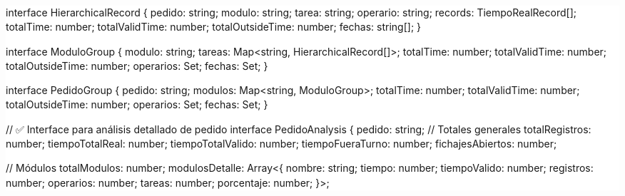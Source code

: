 interface HierarchicalRecord {
  pedido: string;
  modulo: string;
  tarea: string;
  operario: string;
  records: TiempoRealRecord[];
  totalTime: number;
  totalValidTime: number;
  totalOutsideTime: number;
  fechas: string[];
}

interface ModuloGroup {
  modulo: string;
  tareas: Map<string, HierarchicalRecord[]>;
  totalTime: number;
  totalValidTime: number;
  totalOutsideTime: number;
  operarios: Set<string>;
  fechas: Set<string>;
}

interface PedidoGroup {
  pedido: string;
  modulos: Map<string, ModuloGroup>;
  totalTime: number;
  totalValidTime: number;
  totalOutsideTime: number;
  operarios: Set<string>;
  fechas: Set<string>;
}

// ✅ Interface para análisis detallado de pedido
interface PedidoAnalysis {
  pedido: string;
  // Totales generales
  totalRegistros: number;
  tiempoTotalReal: number;
  tiempoTotalValido: number;
  tiempoFueraTurno: number;
  fichajesAbiertos: number;

  // Módulos
  totalModulos: number;
  modulosDetalle: Array<{
    nombre: string;
    tiempo: number;
    tiempoValido: number;
    registros: number;
    operarios: number;
    tareas: number;
    porcentaje: number;
  }>;
